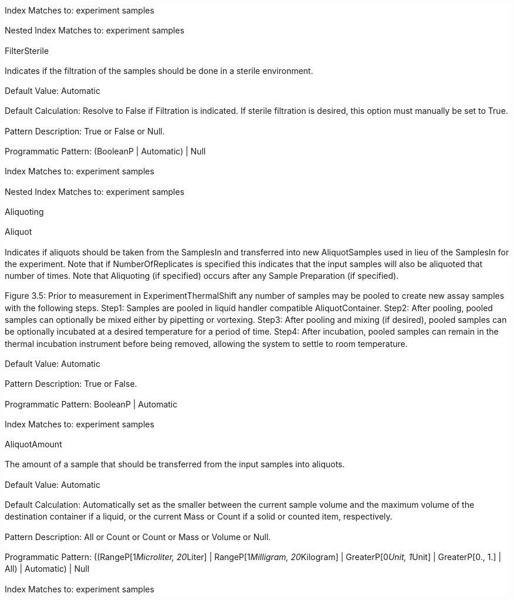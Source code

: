 Index Matches to: experiment samples

Nested Index Matches to: experiment samples

FilterSterile

Indicates if the filtration of the samples should be done in a sterile environment.

Default Value: Automatic

Default Calculation: Resolve to False if Filtration is indicated. If sterile filtration is desired, this option must manually be set to True.

Pattern Description: True or False or Null.

Programmatic Pattern: (BooleanP | Automatic) | Null

Index Matches to: experiment samples

Nested Index Matches to: experiment samples

Aliquoting

Aliquot

Indicates if aliquots should be taken from the SamplesIn and transferred into new AliquotSamples used in lieu of the SamplesIn for the experiment. Note that if NumberOfReplicates is specified this indicates that the input samples will also be aliquoted that number of times. Note that Aliquoting (if specified) occurs after any Sample Preparation (if specified).

Figure 3.5: Prior to measurement in ExperimentThermalShift any number of samples may be pooled to create new assay samples with the following steps. Step1: Samples are pooled in liquid handler compatible AliquotContainer. Step2: After pooling, pooled samples can optionally be mixed either by pipetting or vortexing. Step3: After pooling and mixing (if desired), pooled samples can be optionally incubated at a desired temperature for a period of time. Step4: After incubation, pooled samples can remain in the thermal incubation instrument before being removed, allowing the system to settle to room temperature.

Default Value: Automatic

Pattern Description: True or False.

Programmatic Pattern: BooleanP | Automatic

Index Matches to: experiment samples

AliquotAmount

The amount of a sample that should be transferred from the input samples into aliquots.

Default Value: Automatic

Default Calculation: Automatically set as the smaller between the current sample volume and the maximum volume of the destination container if a liquid, or the current Mass or Count if a solid or counted item, respectively.

Pattern Description: All or Count or Count or Mass or Volume or Null.

Programmatic Pattern: ((RangeP[1*Microliter, 20*Liter] | RangeP[1*Milligram, 20*Kilogram] | GreaterP[0*Unit, 1*Unit] | GreaterP[0., 1.] | All) | Automatic) | Null

Index Matches to: experiment samples
